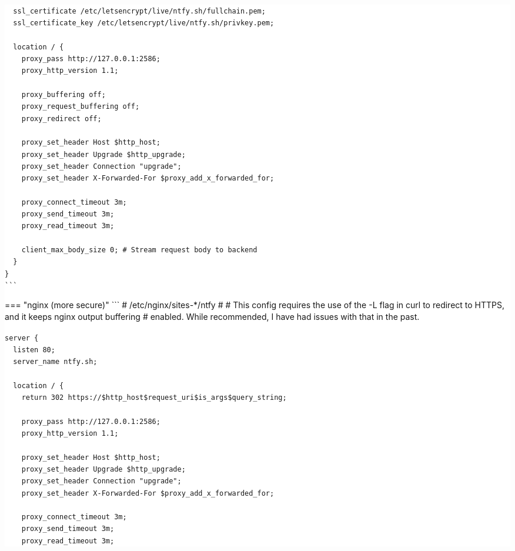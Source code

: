       ssl_certificate /etc/letsencrypt/live/ntfy.sh/fullchain.pem;
      ssl_certificate_key /etc/letsencrypt/live/ntfy.sh/privkey.pem;
    
      location / {
        proxy_pass http://127.0.0.1:2586;
        proxy_http_version 1.1;

        proxy_buffering off;
        proxy_request_buffering off;
        proxy_redirect off;
     
        proxy_set_header Host $http_host;
        proxy_set_header Upgrade $http_upgrade;
        proxy_set_header Connection "upgrade";
        proxy_set_header X-Forwarded-For $proxy_add_x_forwarded_for;
    
        proxy_connect_timeout 3m;
        proxy_send_timeout 3m;
        proxy_read_timeout 3m;
        
        client_max_body_size 0; # Stream request body to backend
      }
    }
    ```

=== "nginx (more secure)"
    ```
    # /etc/nginx/sites-*/ntfy
    #
    # This config requires the use of the -L flag in curl to redirect to HTTPS, and it keeps nginx output buffering
    # enabled. While recommended, I have had issues with that in the past.
    
    server {
      listen 80;
      server_name ntfy.sh;

      location / {
        return 302 https://$http_host$request_uri$is_args$query_string;

        proxy_pass http://127.0.0.1:2586;
        proxy_http_version 1.1;

        proxy_set_header Host $http_host;
        proxy_set_header Upgrade $http_upgrade;
        proxy_set_header Connection "upgrade";
        proxy_set_header X-Forwarded-For $proxy_add_x_forwarded_for;

        proxy_connect_timeout 3m;
        proxy_send_timeout 3m;
        proxy_read_timeout 3m;
